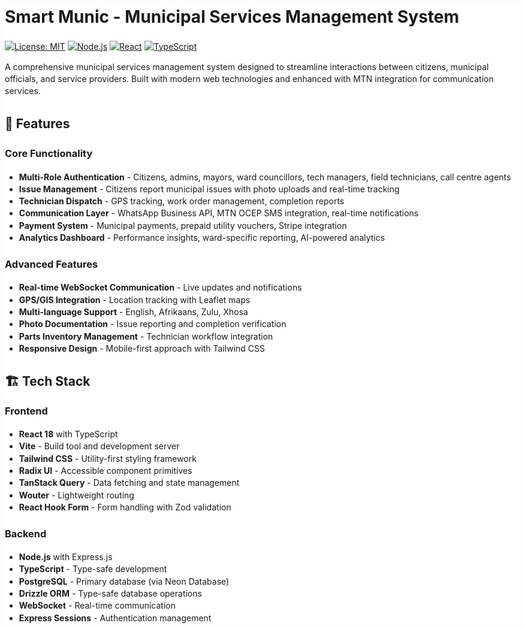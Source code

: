 # Smart Munic - Municipal Services Management System

[![License: MIT](https://img.shields.io/badge/License-MIT-yellow.svg)](https://opensource.org/licenses/MIT)
[![Node.js](https://img.shields.io/badge/Node.js-18+-green.svg)](https://nodejs.org/)
[![React](https://img.shields.io/badge/React-18+-blue.svg)](https://reactjs.org/)
[![TypeScript](https://img.shields.io/badge/TypeScript-5+-blue.svg)](https://www.typescriptlang.org/)

A comprehensive municipal services management system designed to streamline interactions between citizens, municipal officials, and service providers. Built with modern web technologies and enhanced with MTN integration for communication services.

## 🌟 Features

### Core Functionality
- **Multi-Role Authentication** - Citizens, admins, mayors, ward councillors, tech managers, field technicians, call centre agents
- **Issue Management** - Citizens report municipal issues with photo uploads and real-time tracking
- **Technician Dispatch** - GPS tracking, work order management, completion reports
- **Communication Layer** - WhatsApp Business API, MTN OCEP SMS integration, real-time notifications
- **Payment System** - Municipal payments, prepaid utility vouchers, Stripe integration
- **Analytics Dashboard** - Performance insights, ward-specific reporting, AI-powered analytics

### Advanced Features
- **Real-time WebSocket Communication** - Live updates and notifications
- **GPS/GIS Integration** - Location tracking with Leaflet maps
- **Multi-language Support** - English, Afrikaans, Zulu, Xhosa
- **Photo Documentation** - Issue reporting and completion verification
- **Parts Inventory Management** - Technician workflow integration
- **Responsive Design** - Mobile-first approach with Tailwind CSS

## 🏗️ Tech Stack

### Frontend
- **React 18** with TypeScript
- **Vite** - Build tool and development server
- **Tailwind CSS** - Utility-first styling framework
- **Radix UI** - Accessible component primitives
- **TanStack Query** - Data fetching and state management
- **Wouter** - Lightweight routing
- **React Hook Form** - Form handling with Zod validation

### Backend
- **Node.js** with Express.js
- **TypeScript** - Type-safe development
- **PostgreSQL** - Primary database (via Neon Database)
- **Drizzle ORM** - Type-safe database operations
- **WebSocket** - Real-time communication
- **Express Sessions** - Authentication management
